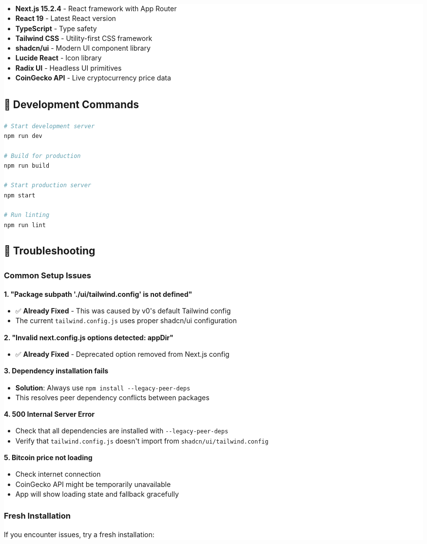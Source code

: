 - **Next.js 15.2.4** - React framework with App Router
- **React 19** - Latest React version
- **TypeScript** - Type safety
- **Tailwind CSS** - Utility-first CSS framework
- **shadcn/ui** - Modern UI component library
- **Lucide React** - Icon library
- **Radix UI** - Headless UI primitives
- **CoinGecko API** - Live cryptocurrency price data

## 🔧 Development Commands

```bash
# Start development server
npm run dev

# Build for production
npm run build

# Start production server
npm start

# Run linting
npm run lint
```

## 🚨 Troubleshooting

### Common Setup Issues

**1. "Package subpath './ui/tailwind.config' is not defined"**
- ✅ **Already Fixed** - This was caused by v0's default Tailwind config
- The current `tailwind.config.js` uses proper shadcn/ui configuration

**2. "Invalid next.config.js options detected: appDir"**
- ✅ **Already Fixed** - Deprecated option removed from Next.js config

**3. Dependency installation fails**
- **Solution**: Always use `npm install --legacy-peer-deps`
- This resolves peer dependency conflicts between packages

**4. 500 Internal Server Error**
- Check that all dependencies are installed with `--legacy-peer-deps`
- Verify that `tailwind.config.js` doesn't import from `shadcn/ui/tailwind.config`

**5. Bitcoin price not loading**
- Check internet connection
- CoinGecko API might be temporarily unavailable
- App will show loading state and fallback gracefully

### Fresh Installation

If you encounter issues, try a fresh installation:
